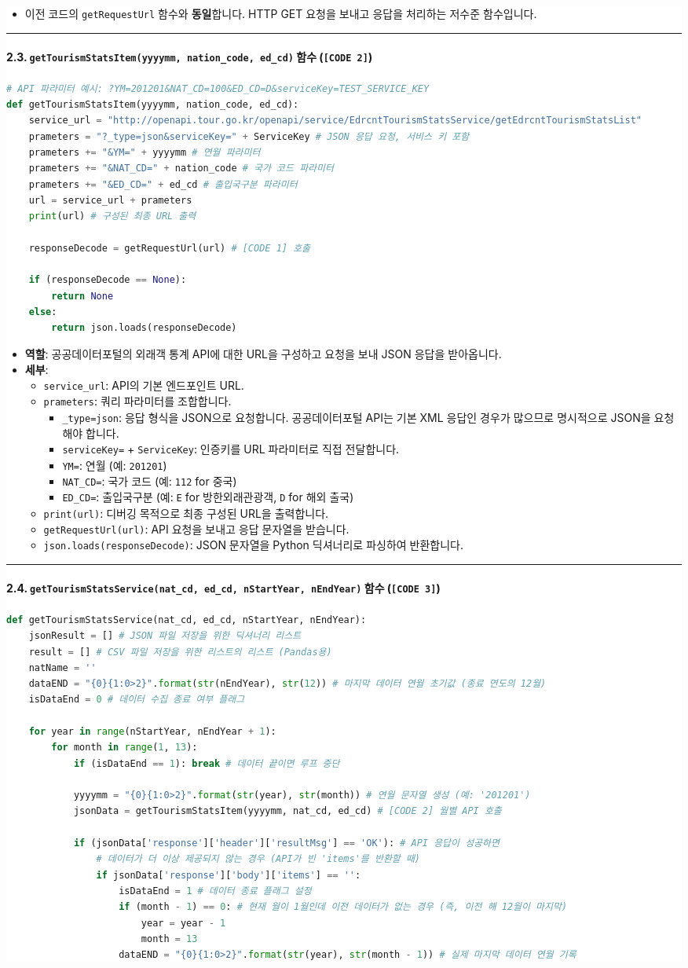 *   이전 코드의 `getRequestUrl` 함수와 **동일**합니다. HTTP GET 요청을 보내고 응답을 처리하는 저수준 함수입니다.
---
#### 2.3. `getTourismStatsItem(yyyymm, nation_code, ed_cd)` 함수 (`[CODE 2]`)

```python
# API 파라미터 예시: ?YM=201201&NAT_CD=100&ED_CD=D&serviceKey=TEST_SERVICE_KEY
def getTourismStatsItem(yyyymm, nation_code, ed_cd):
    service_url = "http://openapi.tour.go.kr/openapi/service/EdrcntTourismStatsService/getEdrcntTourismStatsList"
    prameters = "?_type=json&serviceKey=" + ServiceKey # JSON 응답 요청, 서비스 키 포함
    prameters += "&YM=" + yyyymm # 연월 파라미터
    prameters += "&NAT_CD=" + nation_code # 국가 코드 파라미터
    prameters += "&ED_CD=" + ed_cd # 출입국구분 파라미터
    url = service_url + prameters
    print(url) # 구성된 최종 URL 출력

    responseDecode = getRequestUrl(url) # [CODE 1] 호출

    if (responseDecode == None):
        return None
    else:
        return json.loads(responseDecode)
```

*   **역할**: 공공데이터포털의 외래객 통계 API에 대한 URL을 구성하고 요청을 보내 JSON 응답을 받아옵니다.
*   **세부**:
    *   `service_url`: API의 기본 엔드포인트 URL.
    *   `prameters`: 쿼리 파라미터를 조합합니다.
        *   `_type=json`: 응답 형식을 JSON으로 요청합니다. 공공데이터포털 API는 기본 XML 응답인 경우가 많으므로 명시적으로 JSON을 요청해야 합니다.
        *   `serviceKey=` + `ServiceKey`: 인증키를 URL 파라미터로 직접 전달합니다.
        *   `YM=`: 연월 (예: `201201`)
        *   `NAT_CD=`: 국가 코드 (예: `112` for 중국)
        *   `ED_CD=`: 출입국구분 (예: `E` for 방한외래관광객, `D` for 해외 출국)
    *   `print(url)`: 디버깅 목적으로 최종 구성된 URL을 출력합니다.
    *   `getRequestUrl(url)`: API 요청을 보내고 응답 문자열을 받습니다.
    *   `json.loads(responseDecode)`: JSON 문자열을 Python 딕셔너리로 파싱하여 반환합니다.
---
#### 2.4. `getTourismStatsService(nat_cd, ed_cd, nStartYear, nEndYear)` 함수 (`[CODE 3]`)

```python
def getTourismStatsService(nat_cd, ed_cd, nStartYear, nEndYear):
    jsonResult = [] # JSON 파일 저장을 위한 딕셔너리 리스트
    result = [] # CSV 파일 저장을 위한 리스트의 리스트 (Pandas용)
    natName = ''
    dataEND = "{0}{1:0>2}".format(str(nEndYear), str(12)) # 마지막 데이터 연월 초기값 (종료 연도의 12월)
    isDataEnd = 0 # 데이터 수집 종료 여부 플래그

    for year in range(nStartYear, nEndYear + 1):
        for month in range(1, 13):
            if (isDataEnd == 1): break # 데이터 끝이면 루프 중단

            yyyymm = "{0}{1:0>2}".format(str(year), str(month)) # 연월 문자열 생성 (예: '201201')
            jsonData = getTourismStatsItem(yyyymm, nat_cd, ed_cd) # [CODE 2] 월별 API 호출

            if (jsonData['response']['header']['resultMsg'] == 'OK'): # API 응답이 성공하면
                # 데이터가 더 이상 제공되지 않는 경우 (API가 빈 'items'를 반환할 때)
                if jsonData['response']['body']['items'] == '':
                    isDataEnd = 1 # 데이터 종료 플래그 설정
                    if (month - 1) == 0: # 현재 월이 1월인데 이전 데이터가 없는 경우 (즉, 이전 해 12월이 마지막)
                        year = year - 1
                        month = 13
                    dataEND = "{0}{1:0>2}".format(str(year), str(month - 1)) # 실제 마지막 데이터 연월 기록
```